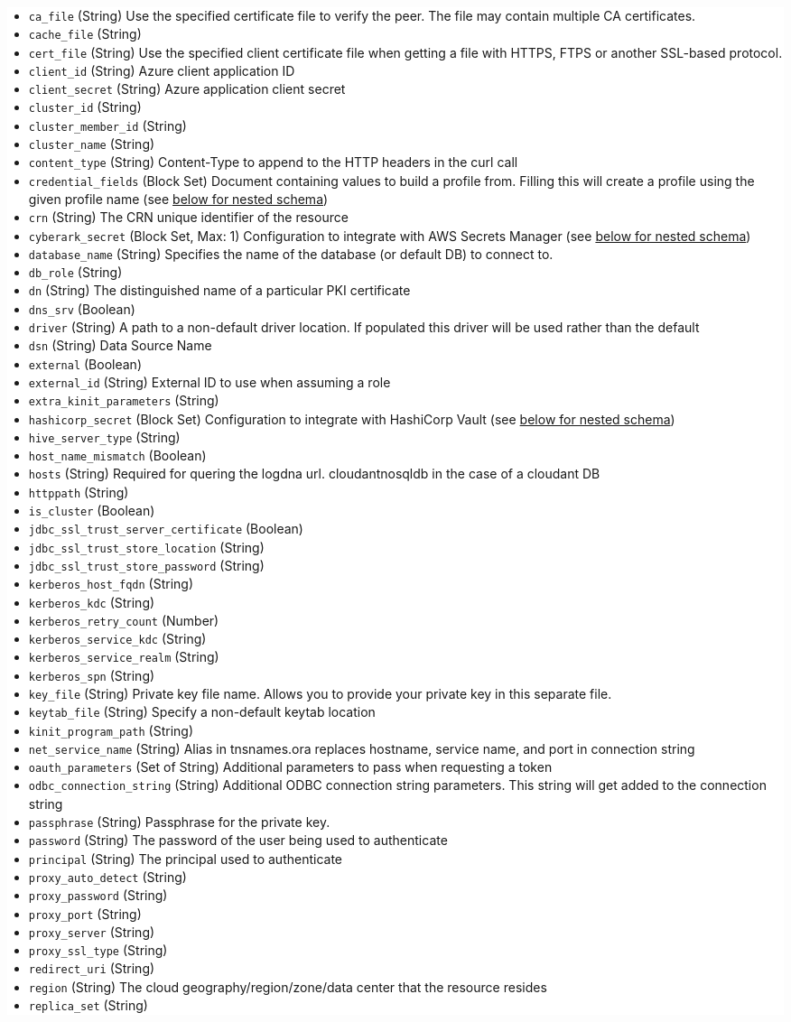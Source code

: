 - `ca_file` (String) Use the specified certificate file to verify the peer. The file may contain multiple CA certificates.
- `cache_file` (String)
- `cert_file` (String) Use the specified client certificate file when getting a file with HTTPS, FTPS or another SSL-based protocol.
- `client_id` (String) Azure client application ID
- `client_secret` (String) Azure application client secret
- `cluster_id` (String)
- `cluster_member_id` (String)
- `cluster_name` (String)
- `content_type` (String) Content-Type to append to the HTTP headers in the curl call
- `credential_fields` (Block Set) Document containing values to build a profile from. Filling this will create a profile using the given profile name (see [below for nested schema](#nestedblock--asset_connection--credential_fields))
- `crn` (String) The CRN unique identifier of the resource
- `cyberark_secret` (Block Set, Max: 1) Configuration to integrate with AWS Secrets Manager (see [below for nested schema](#nestedblock--asset_connection--cyberark_secret))
- `database_name` (String) Specifies the name of the database (or default DB) to connect to.
- `db_role` (String)
- `dn` (String) The distinguished name of a particular PKI certificate
- `dns_srv` (Boolean)
- `driver` (String) A path to a non-default driver location. If populated this driver will be used rather than the default
- `dsn` (String) Data Source Name
- `external` (Boolean)
- `external_id` (String) External ID to use when assuming a role
- `extra_kinit_parameters` (String)
- `hashicorp_secret` (Block Set) Configuration to integrate with HashiCorp Vault (see [below for nested schema](#nestedblock--asset_connection--hashicorp_secret))
- `hive_server_type` (String)
- `host_name_mismatch` (Boolean)
- `hosts` (String) Required for quering the logdna url. cloudantnosqldb in the case of a cloudant DB
- `httppath` (String)
- `is_cluster` (Boolean)
- `jdbc_ssl_trust_server_certificate` (Boolean)
- `jdbc_ssl_trust_store_location` (String)
- `jdbc_ssl_trust_store_password` (String)
- `kerberos_host_fqdn` (String)
- `kerberos_kdc` (String)
- `kerberos_retry_count` (Number)
- `kerberos_service_kdc` (String)
- `kerberos_service_realm` (String)
- `kerberos_spn` (String)
- `key_file` (String) Private key file name. Allows you to provide your private key in this separate file.
- `keytab_file` (String) Specify a non-default keytab location
- `kinit_program_path` (String)
- `net_service_name` (String) Alias in tnsnames.ora replaces hostname, service name, and port in connection string
- `oauth_parameters` (Set of String) Additional parameters to pass when requesting a token
- `odbc_connection_string` (String) Additional ODBC connection string parameters. This string will get added to the connection string
- `passphrase` (String) Passphrase for the private key.
- `password` (String) The password of the user being used to authenticate
- `principal` (String) The principal used to authenticate
- `proxy_auto_detect` (String)
- `proxy_password` (String)
- `proxy_port` (String)
- `proxy_server` (String)
- `proxy_ssl_type` (String)
- `redirect_uri` (String)
- `region` (String) The cloud geography/region/zone/data center that the resource resides
- `replica_set` (String)